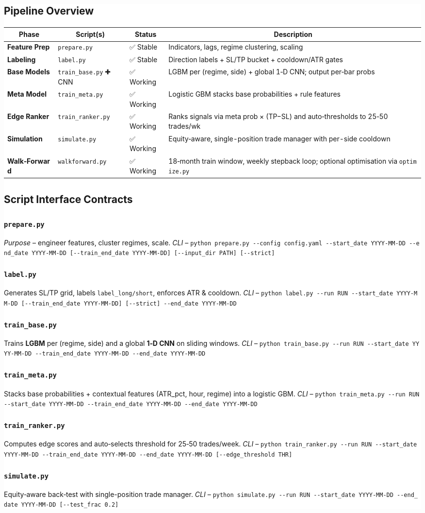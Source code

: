 ## Pipeline Overview

| Phase            | Script(s)             | Status     | Description                                                    |
| ---------------- | --------------------- | ---------- | -------------------------------------------------------------- |
| **Feature Prep** | `prepare.py`          | ✅ Stable   | Indicators, lags, regime clustering, scaling                   |
| **Labeling**     | `label.py`            | ✅ Stable  | Direction labels + SL/TP bucket + cooldown/ATR gates          |
| **Base Models**  | `train_base.py` ✚ CNN | ✅ Working | LGBM per (regime, side) + global 1‑D CNN; output per‑bar probs |
| **Meta Model**   | `train_meta.py`       | ✅ Working | Logistic GBM stacks base probabilities + rule features         |
| **Edge Ranker**  | `train_ranker.py`     | ✅ Working | Ranks signals via meta prob × (TP−SL) and auto‑thresholds to 25‑50 trades/wk |
| **Simulation**   | `simulate.py`         | ✅ Working  | Equity‑aware, single-position trade manager with per-side cooldown |
| **Walk‑Forward** | `walkforward.py`      | ✅ Working | 18‑month train window, weekly stepback loop; optional optimisation via `optimize.py` |

## Script Interface Contracts

### `prepare.py`
*Purpose* – engineer features, cluster regimes, scale.
*CLI* – `python prepare.py --config config.yaml --start_date YYYY‑MM‑DD --end_date YYYY‑MM‑DD [--train_end_date YYYY‑MM‑DD] [--input_dir PATH] [--strict]`

### `label.py`
Generates SL/TP grid, labels `label_long/short`, enforces ATR & cooldown.
*CLI* – `python label.py --run RUN --start_date YYYY‑MM‑DD [--train_end_date YYYY‑MM‑DD] [--strict] --end_date YYYY‑MM‑DD`

### `train_base.py`
Trains **LGBM** per (regime, side) and a global **1‑D CNN** on sliding windows.
*CLI* – `python train_base.py --run RUN --start_date YYYY‑MM‑DD --train_end_date YYYY‑MM‑DD --end_date YYYY‑MM‑DD`

### `train_meta.py`
Stacks base probabilities + contextual features (ATR_pct, hour, regime) into a logistic GBM.
*CLI* – `python train_meta.py --run RUN --start_date YYYY‑MM‑DD --train_end_date YYYY‑MM‑DD --end_date YYYY‑MM‑DD`

### `train_ranker.py`
Computes edge scores and auto‑selects threshold for 25‑50 trades/week.
*CLI* – `python train_ranker.py --run RUN --start_date YYYY‑MM‑DD --train_end_date YYYY‑MM‑DD --end_date YYYY‑MM‑DD [--edge_threshold THR]`

### `simulate.py`
Equity‑aware back‑test with single-position trade manager.
*CLI* – `python simulate.py --run RUN --start_date YYYY‑MM‑DD --end_date YYYY‑MM‑DD [--test_frac 0.2]`
